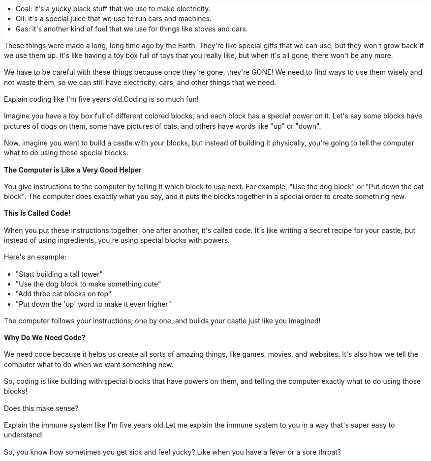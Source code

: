 * Coal: it's a yucky black stuff that we use to make electricity.
* Oil: it's a special juice that we use to run cars and machines.
* Gas: it's another kind of fuel that we use for things like stoves and cars.

These things were made a long, long time ago by the Earth. They're like special gifts that we can use, but they won't grow back if we use them up. It's like having a toy box full of toys that you really like, but when it's all gone, there won't be any more.

We have to be careful with these things because once they're gone, they're GONE! We need to find ways to use them wisely and not waste them, so we can still have electricity, cars, and other things that we need.
<end>

Explain coding like I'm five years old.<start>Coding is so much fun!

Imagine you have a toy box full of different colored blocks, and each block has a special power on it. Let's say some blocks have pictures of dogs on them, some have pictures of cats, and others have words like "up" or "down".

Now, imagine you want to build a castle with your blocks, but instead of building it physically, you're going to tell the computer what to do using these special blocks.

**The Computer is Like a Very Good Helper**

You give instructions to the computer by telling it which block to use next. For example, "Use the dog block" or "Put down the cat block". The computer does exactly what you say, and it puts the blocks together in a special order to create something new.

**This Is Called Code!**

When you put these instructions together, one after another, it's called code. It's like writing a secret recipe for your castle, but instead of using ingredients, you're using special blocks with powers.

Here's an example:

* "Start building a tall tower"
* "Use the dog block to make something cute"
* "Add three cat blocks on top"
* "Put down the 'up' word to make it even higher"

The computer follows your instructions, one by one, and builds your castle just like you imagined!

**Why Do We Need Code?**

We need code because it helps us create all sorts of amazing things, like games, movies, and websites. It's also how we tell the computer what to do when we want something new.

So, coding is like building with special blocks that have powers on them, and telling the computer exactly what to do using those blocks!

Does this make sense?
<end>

Explain the immune system like I'm five years old.<start>Let me explain the immune system to you in a way that's super easy to understand!

So, you know how sometimes you get sick and feel yucky? Like when you have a fever or a sore throat?
